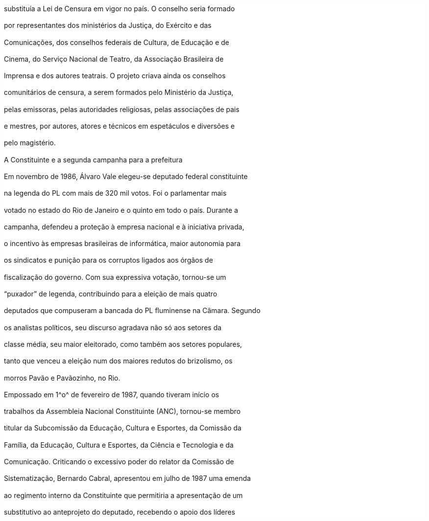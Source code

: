 substituía a Lei de Censura em vigor no país. O conselho seria formado

por representantes dos ministérios da Justiça, do Exército e das

Comunicações, dos conselhos federais de Cultura, de Educação e de

Cinema, do Serviço Nacional de Teatro, da Associação Brasileira de

Imprensa e dos autores teatrais. O projeto criava ainda os conselhos

comunitários de censura, a serem formados pelo Ministério da Justiça,

pelas emissoras, pelas autoridades religiosas, pelas associações de pais

e mestres, por autores, atores e técnicos em espetáculos e diversões e

pelo magistério.



A Constituinte e a segunda campanha para a prefeitura



Em novembro de 1986, Álvaro Vale elegeu-se deputado federal constituinte

na legenda do PL com mais de 320 mil votos. Foi o parlamentar mais

votado no estado do Rio de Janeiro e o quinto em todo o país. Durante a

campanha, defendeu a proteção à empresa nacional e à iniciativa privada,

o incentivo às empresas brasileiras de informática, maior autonomia para

os sindicatos e punição para os corruptos ligados aos órgãos de

fiscalização do governo. Com sua expressiva votação, tornou-se um

“puxador” de legenda, contribuindo para a eleição de mais quatro

deputados que compuseram a bancada do PL fluminense na Câmara. Segundo

os analistas políticos, seu discurso agradava não só aos setores da

classe média, seu maior eleitorado, como também aos setores populares,

tanto que venceu a eleição num dos maiores redutos do brizolismo, os

morros Pavão e Pavãozinho, no Rio.



Empossado em 1^o^ de fevereiro de 1987, quando tiveram início os

trabalhos da Assembleia Nacional Constituinte (ANC), tornou-se membro

titular da Subcomissão da Educação, Cultura e Esportes, da Comissão da

Família, da Educação, Cultura e Esportes, da Ciência e Tecnologia e da

Comunicação. Criticando o excessivo poder do relator da Comissão de

Sistematização, Bernardo Cabral, apresentou em julho de 1987 uma emenda

ao regimento interno da Constituinte que permitiria a apresentação de um

substitutivo ao anteprojeto do deputado, recebendo o apoio dos líderes
